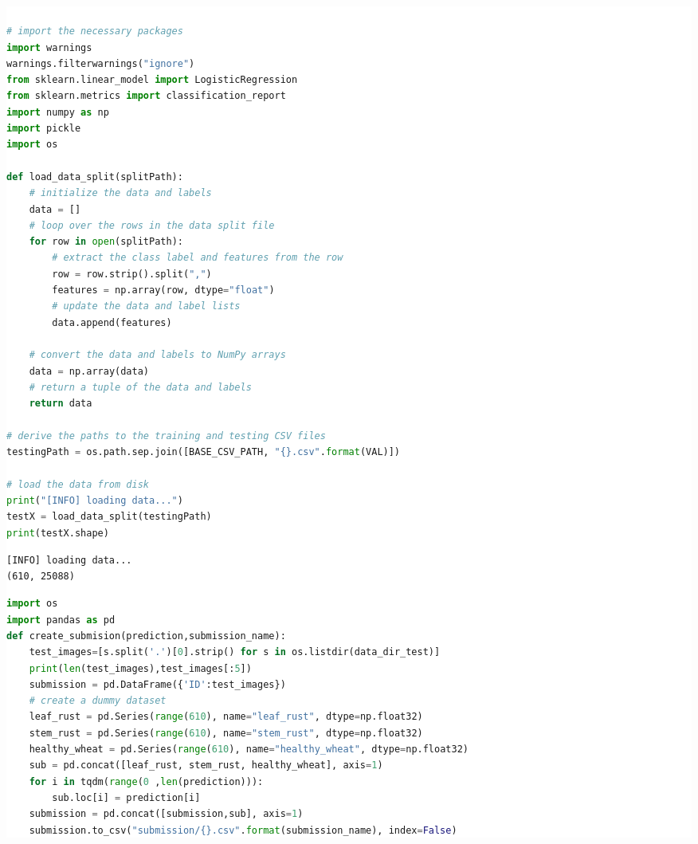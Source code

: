 

```python

# import the necessary packages
import warnings
warnings.filterwarnings("ignore") 
from sklearn.linear_model import LogisticRegression
from sklearn.metrics import classification_report
import numpy as np
import pickle
import os

def load_data_split(splitPath):
    # initialize the data and labels
    data = []
    # loop over the rows in the data split file
    for row in open(splitPath):
        # extract the class label and features from the row
        row = row.strip().split(",")
        features = np.array(row, dtype="float")
        # update the data and label lists
        data.append(features)
    
    # convert the data and labels to NumPy arrays
    data = np.array(data)
    # return a tuple of the data and labels
    return data

# derive the paths to the training and testing CSV files
testingPath = os.path.sep.join([BASE_CSV_PATH, "{}.csv".format(VAL)])

# load the data from disk
print("[INFO] loading data...")
testX = load_data_split(testingPath)
print(testX.shape)
```

    [INFO] loading data...
    (610, 25088)
    


```python
import os
import pandas as pd
def create_submision(prediction,submission_name):
    test_images=[s.split('.')[0].strip() for s in os.listdir(data_dir_test)]
    print(len(test_images),test_images[:5])
    submission = pd.DataFrame({'ID':test_images})
    # create a dummy dataset
    leaf_rust = pd.Series(range(610), name="leaf_rust", dtype=np.float32)
    stem_rust = pd.Series(range(610), name="stem_rust", dtype=np.float32)
    healthy_wheat = pd.Series(range(610), name="healthy_wheat", dtype=np.float32)
    sub = pd.concat([leaf_rust, stem_rust, healthy_wheat], axis=1)
    for i in tqdm(range(0 ,len(prediction))):
        sub.loc[i] = prediction[i]
    submission = pd.concat([submission,sub], axis=1)
    submission.to_csv("submission/{}.csv".format(submission_name), index=False)
```
